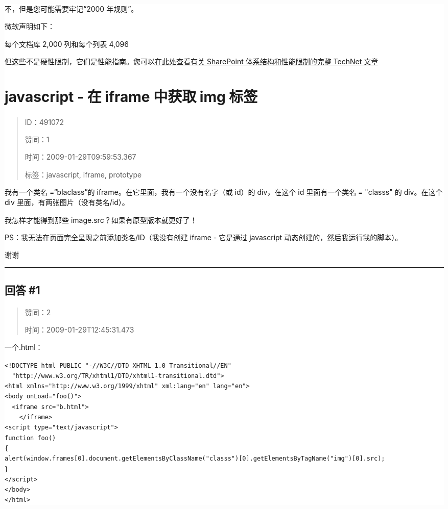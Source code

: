 不，但是您可能需要牢记“2000 年规则”。

微软声明如下：

每个文档库 2,000 列和每个列表 4,096

但这些不是硬性限制，它们是性能指南。您可以[在此处查看有关 SharePoint 体系结构和性能限制的完整 TechNet 文章](http://technet.microsoft.com/en-us/library/cc262787.aspx)

# javascript - 在 iframe 中获取 img 标签

> ID：491072
> 
> 赞同：1
> 
> 时间：2009-01-29T09:59:53.367
> 
> 标签：javascript, iframe, prototype

我有一个类名 =“blaclass”的 iframe。在它里面，我有一个没有名字（或 id）的 div，在这个 id 里面有一个类名 = "classs" 的 div。在这个 div 里面，有两张图片（没有类名/id）。

我怎样才能得到那些 image.src？如果有原型版本就更好了！

PS：我无法在页面完全呈现之前添加类名/ID（我没有创建 iframe - 它是通过 javascript 动态创建的，然后我运行我的脚本）。

谢谢

* * *

## 回答 #1

> 赞同：2
> 
> 时间：2009-01-29T12:45:31.473

一个.html：

```
<!DOCTYPE html PUBLIC "-//W3C//DTD XHTML 1.0 Transitional//EN"
  "http://www.w3.org/TR/xhtml1/DTD/xhtml1-transitional.dtd">
<html xmlns="http://www.w3.org/1999/xhtml" xml:lang="en" lang="en">
<body onLoad="foo()">
  <iframe src="b.html">
    </iframe>
<script type="text/javascript">
function foo()
{
alert(window.frames[0].document.getElementsByClassName("classs")[0].getElementsByTagName("img")[0].src);
}
</script>
</body>
</html> 
```
